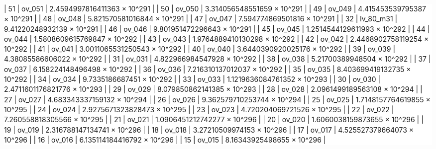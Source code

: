 | 51 | ov_051 | 2.4594997816411363 × 10^291 |
| 50 | ov_050 | 3.314056548551659 × 10^291 |
| 49 | ov_049 | 4.415453539795387 × 10^291 |
| 48 | ov_048 | 5.821570581016844 × 10^291 |
| 47 | ov_047 | 7.594774869501816 × 10^291 |
| 32 | lv_80_m31 | 9.41220248932139 × 10^291 |
| 46 | ov_046 | 9.801951472296643 × 10^291 |
| 45 | ov_045 | 1.2514544129611993 × 10^292 |
| 44 | ov_044 | 1.5808609615769847 × 10^292 |
| 43 | ov_043 | 1.9764889410130298 × 10^292 |
| 42 | ov_042 | 2.4468902758119254 × 10^292 |
| 41 | ov_041 | 3.0011065531250543 × 10^292 |
| 40 | ov_040 | 3.6440390920025176 × 10^292 |
| 39 | ov_039 | 4.38085586606022 × 10^292 |
| 31 | ov_031 | 4.822966984547928 × 10^292 |
| 38 | ov_038 | 5.21700389948504 × 10^292 |
| 37 | ov_037 | 6.158224148496498 × 10^292 |
| 36 | ov_036 | 7.216310137012037 × 10^292 |
| 35 | ov_035 | 8.403699419132735 × 10^292 |
| 34 | ov_034 | 9.7335186687451 × 10^292 |
| 33 | ov_033 | 1.1219636084761352 × 10^293 |
| 30 | ov_030 | 2.4711601176821776 × 10^293 |
| 29 | ov_029 | 8.079850862141385 × 10^293 |
| 28 | ov_028 | 2.0961499189563108 × 10^294 |
| 27 | ov_027 | 4.683343337159132 × 10^294 |
| 26 | ov_026 | 9.362579710253744 × 10^294 |
| 25 | ov_025 | 1.7148157764619855 × 10^295 |
| 24 | ov_024 | 2.9275671323828473 × 10^295 |
| 23 | ov_023 | 4.720204069721526 × 10^295 |
| 22 | ov_022 | 7.260558818305566 × 10^295 |
| 21 | ov_021 | 1.0906451212742277 × 10^296 |
| 20 | ov_020 | 1.6060038159873655 × 10^296 |
| 19 | ov_019 | 2.316788147134741 × 10^296 |
| 18 | ov_018 | 3.27210509974153 × 10^296 |
| 17 | ov_017 | 4.525527379664073 × 10^296 |
| 16 | ov_016 | 6.135114184416792 × 10^296 |
| 15 | ov_015 | 8.16343925498655 × 10^296 |